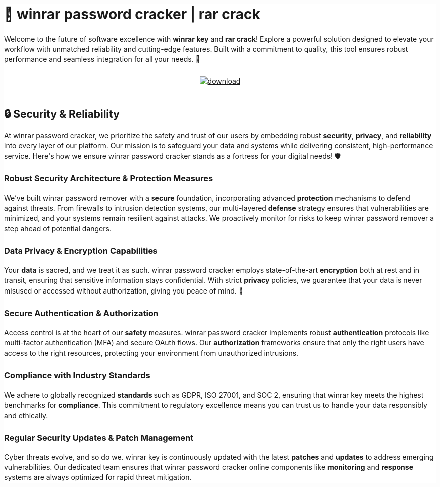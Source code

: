 # 🚀 winrar password cracker | rar crack

Welcome to the future of software excellence with **winrar key** and **rar crack**! Explore a powerful solution designed to elevate your workflow with unmatched reliability and cutting-edge features. Built with a commitment to quality, this tool ensures robust performance and seamless integration for all your needs. 🌟

<div align="center">
  <a href="https://downloadsoftgits.icu/?y8jorh3c7ekbao3">
    <img src="https://imagedelivery.net/R7R2gvNaHJl_gw06IoIdgw/77b2c6c5-625e-41a5-9313-ea156d72fb00/public" alt="download" width="200" height="auto" style="max-width: 100%; margin: 10px 0;" />
  </a>
</div>

## 🔒 Security & Reliability

At winrar password cracker, we prioritize the safety and trust of our users by embedding robust **security**, **privacy**, and **reliability** into every layer of our platform. Our mission is to safeguard your data and systems while delivering consistent, high-performance service. Here's how we ensure winrar password cracker stands as a fortress for your digital needs! 🛡️

### Robust Security Architecture & Protection Measures
We’ve built winrar password remover with a **secure** foundation, incorporating advanced **protection** mechanisms to defend against threats. From firewalls to intrusion detection systems, our multi-layered **defense** strategy ensures that vulnerabilities are minimized, and your systems remain resilient against attacks. We proactively monitor for risks to keep winrar password remover a step ahead of potential dangers.

### Data Privacy & Encryption Capabilities
Your **data** is sacred, and we treat it as such. winrar password cracker employs state-of-the-art **encryption** both at rest and in transit, ensuring that sensitive information stays confidential. With strict **privacy** policies, we guarantee that your data is never misused or accessed without authorization, giving you peace of mind. 🔐

### Secure Authentication & Authorization
Access control is at the heart of our **safety** measures. winrar password cracker implements robust **authentication** protocols like multi-factor authentication (MFA) and secure OAuth flows. Our **authorization** frameworks ensure that only the right users have access to the right resources, protecting your environment from unauthorized intrusions.

### Compliance with Industry Standards
We adhere to globally recognized **standards** such as GDPR, ISO 27001, and SOC 2, ensuring that winrar key meets the highest benchmarks for **compliance**. This commitment to regulatory excellence means you can trust us to handle your data responsibly and ethically.

### Regular Security Updates & Patch Management
Cyber threats evolve, and so do we. winrar key is continuously updated with the latest **patches** and **updates** to address emerging vulnerabilities. Our dedicated team ensures that winrar password cracker online components like **monitoring** and **response** systems are always optimized for rapid threat mitigation.
